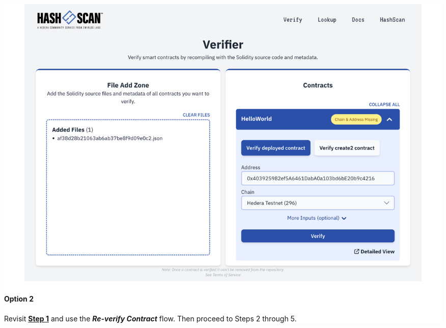 <figure><img src="../../.gitbook/assets/smart-contract-verifier2.png" alt=""><figcaption></figcaption></figure>

#### Option 2

Revisit [**Step 1**](how-to-verify-a-smart-contract-on-hashscan.md#step-1-find-the-contract-on-hashscan) and use the _**Re-verify Contract**_ flow. Then proceed to Steps 2 through 5.
